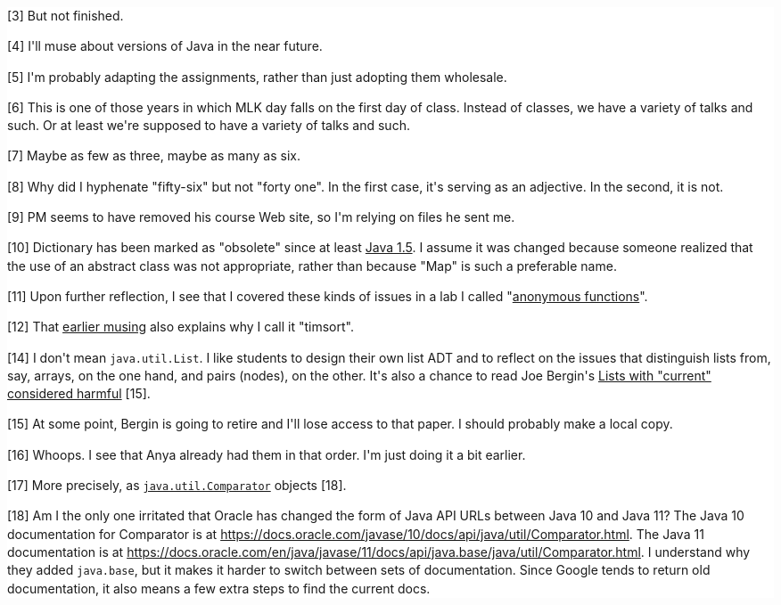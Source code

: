 [3] But not finished.

[4] I'll muse about versions of Java in the near future.

[5] I'm probably adapting the assignments, rather than just adopting
them wholesale.

[6] This is one of those years in which MLK day falls on the first day of
class.  Instead of classes, we have a variety of talks and such.  Or at
least we're supposed to have a variety of talks and such.

[7] Maybe as few as three, maybe as many as six.

[8] Why did I hyphenate "fifty-six" but not "forty one".  In the first case,
it's serving as an adjective.  In the second, it is not.

[9] PM seems to have removed his course Web site, so I'm relying on files
he sent me.

[10] Dictionary has been marked as "obsolete" since at least
[Java
1.5](https://docs.oracle.com/javase/1.5.0/docs/api/java/util/Dictionary.html).
I assume it was changed because someone realized that the use of an
abstract class was not appropriate, rather than because "Map" is such
a preferable name.

[11] Upon further reflection, I see that I covered these kinds of issues
in a lab I called "[anonymous functions](https://www.cs.grinnell.edu/~rebelsky/Courses/CSC207/2014F/labs/anonymous-functions.html)".

[12] That [earlier musing](algorithms-et-al-2018-06-25) also explains
why I call it "timsort".

[14] I don't mean `java.util.List`.  I like students to design their
own list ADT and to reflect on the issues that distinguish lists from,
say, arrays, on the one hand, and pairs (nodes), on the other.  It's
also a chance to read Joe Bergin's [Lists with "current" considered
harmful](https://csis.pace.edu/~bergin/papers/ListsWithCurrent.html) [15].

[15] At some point, Bergin is going to retire and I'll lose access to
that paper.  I should probably make a local copy.

[16] Whoops.  I see that Anya already had them in that order.  I'm just
doing it a bit earlier.

[17] More precisely, as [`java.util.Comparator`](https://docs.oracle.com/en/java/javase/11/docs/api/java.base/java/util/Comparator.html) objects [18].

[18] Am I the only one irritated that Oracle has
changed the form of Java API URLs between Java 10 and
Java 11?  The Java 10 documentation for Comparator is at
<https://docs.oracle.com/javase/10/docs/api/java/util/Comparator.html>.
The Java 11 documentation is at
<https://docs.oracle.com/en/java/javase/11/docs/api/java.base/java/util/Comparator.html>.
I understand why they added `java.base`, but it makes it harder to 
switch between sets of documentation.  Since Google tends to return
old documentation, it also means a few extra steps to find the
current docs.
